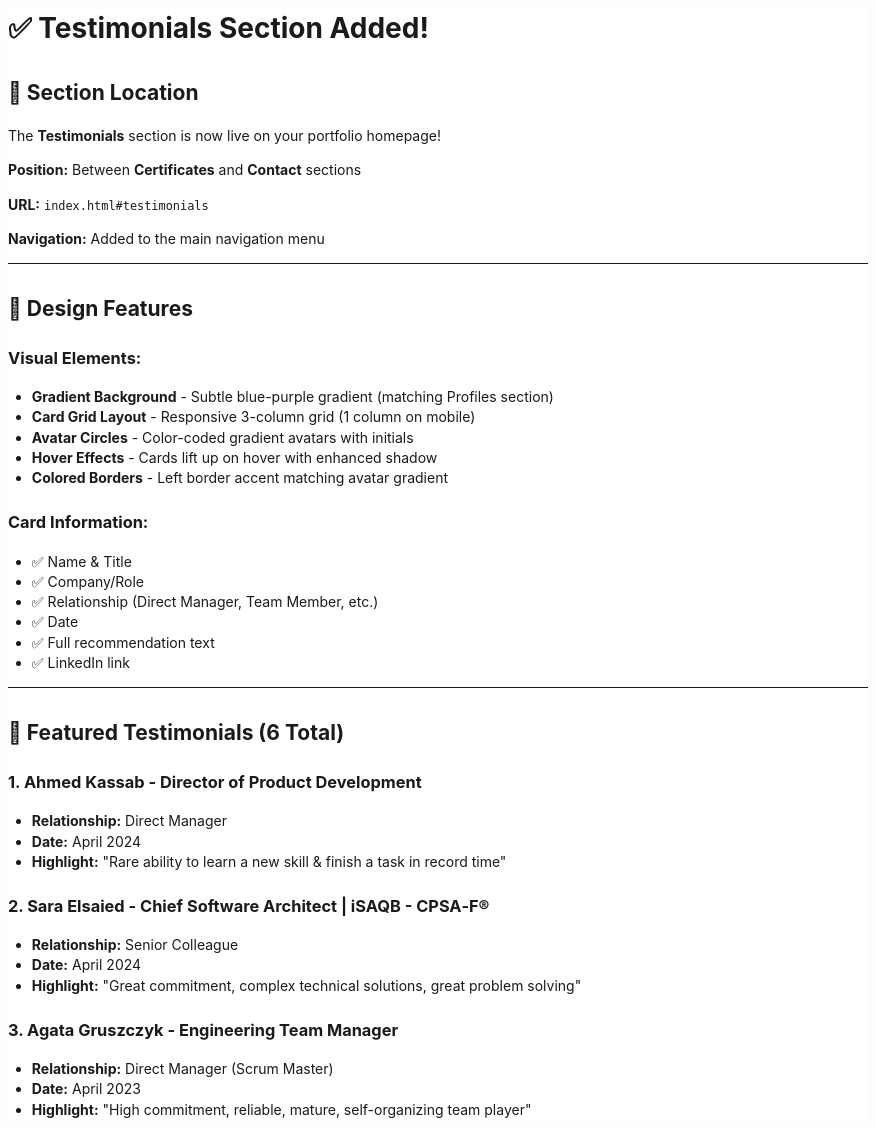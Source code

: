 # ✅ Testimonials Section Added!

## 📍 Section Location
The **Testimonials** section is now live on your portfolio homepage!

**Position:** Between **Certificates** and **Contact** sections

**URL:** `index.html#testimonials`

**Navigation:** Added to the main navigation menu

---

## 🎨 Design Features

### Visual Elements:
- **Gradient Background** - Subtle blue-purple gradient (matching Profiles section)
- **Card Grid Layout** - Responsive 3-column grid (1 column on mobile)
- **Avatar Circles** - Color-coded gradient avatars with initials
- **Hover Effects** - Cards lift up on hover with enhanced shadow
- **Colored Borders** - Left border accent matching avatar gradient

### Card Information:
- ✅ Name & Title
- ✅ Company/Role
- ✅ Relationship (Direct Manager, Team Member, etc.)
- ✅ Date
- ✅ Full recommendation text
- ✅ LinkedIn link

---

## 👥 Featured Testimonials (6 Total)

### 1. **Ahmed Kassab** - Director of Product Development
- **Relationship:** Direct Manager
- **Date:** April 2024
- **Highlight:** "Rare ability to learn a new skill & finish a task in record time"

### 2. **Sara Elsaied** - Chief Software Architect | iSAQB - CPSA‑F®
- **Relationship:** Senior Colleague
- **Date:** April 2024
- **Highlight:** "Great commitment, complex technical solutions, great problem solving"

### 3. **Agata Gruszczyk** - Engineering Team Manager
- **Relationship:** Direct Manager (Scrum Master)
- **Date:** April 2023
- **Highlight:** "High commitment, reliable, mature, self-organizing team player"
